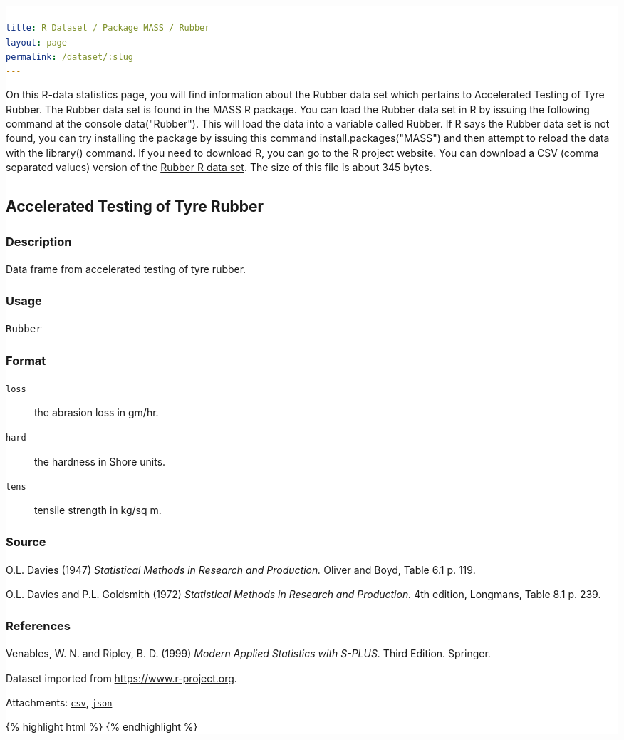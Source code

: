 ```yaml
---
title: R Dataset / Package MASS / Rubber
layout: page
permalink: /dataset/:slug
---
```

<div id="dataset-info">
<p>On this R-data statistics page, you will find information about the <span class="mono">Rubber</span> data set which pertains to Accelerated Testing of Tyre Rubber. The <span class="mono">Rubber</span> data set is found in the <span class="mono">MASS</span> R package. You can load the <span class="mono">Rubber</span> data set in R by issuing the following command at the console <span class="mono">data("Rubber")</span>. This will load the data into a variable called <span class="mono">Rubber</span>. If R says the <span class="mono">Rubber</span> data set is not found, you can try installing the package by issuing this command <span class="mono">install.packages("MASS")</span> and then attempt to reload the data with the <span class="mono">library()</span> command. If you need to download R, you can go to the <a href="https://www.r-project.org">R project website</a>. You can download a CSV (comma separated values) version of the <span class="mono"><a href="../assets/data/csv/dataset-64940.csv">Rubber R data set</a></span>. The size of this file is about 345 bytes.</p><h2>Accelerated Testing of Tyre Rubber</h2>
<h3>Description</h3>
<p>Data frame from accelerated testing of tyre rubber.</p>
<h3>Usage</h3>
<pre>
Rubber
</pre>
<h3>Format</h3>
<dl>
<dt><code>loss</code></dt>
<dd>
<p>the abrasion loss in gm/hr.</p>
</dd>
<dt><code>hard</code></dt>
<dd>
<p>the hardness in Shore units.</p>
</dd>
<dt><code>tens</code></dt>
<dd>
<p>tensile strength in kg/sq m.</p>
</dd>
</dl>
<h3>Source</h3>
<p>O.L. Davies (1947) <em>Statistical Methods in Research and Production.</em> Oliver and Boyd, Table 6.1 p. 119.</p>
<p>O.L. Davies and P.L. Goldsmith (1972) <em>Statistical Methods in Research and Production.</em> 4th edition, Longmans, Table 8.1 p. 239.</p>
<h3>References</h3>
<p>Venables, W. N. and Ripley, B. D. (1999) <em>Modern Applied Statistics with S-PLUS.</em> Third Edition. Springer.</p>
<p>Dataset imported from <a href="https://www.r-project.org">https://www.r-project.org</a>.</p></div>
<p id="dataset-attachments">Attachments: <code><a target="_blank" href="/assets/data/csv/dataset-64940.csv">csv</a></code>, <code><a target="_blank" href="/assets/data/json/dataset-64940.json">json</a></code></p>
<div id="dataset-iframe">
{% highlight html %}
<iframe src="https://pmagunia.com/iframe/r-dataset-package-mass-rubber.html" width="100%" height="100%" style="border:0px"></iframe>
{% endhighlight %}
</div>
<div id="grid"></div>
<script>let json_file = 'dataset-64940.json';</script>